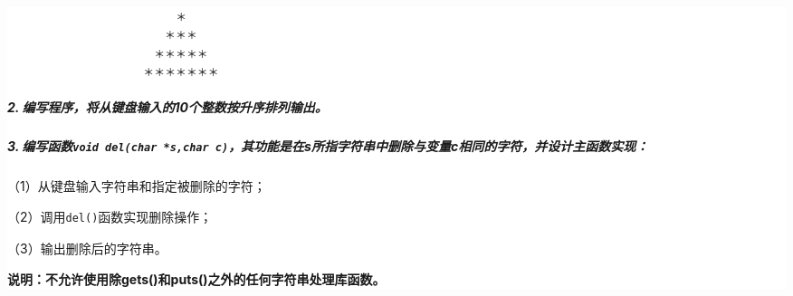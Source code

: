 ```c
                          ＊
　　					   ＊＊＊
　					  ＊＊＊＊＊
					 ＊＊＊＊＊＊＊
```

##### 2. 编写程序，将从键盘输入的10个整数按升序排列输出。

##### 3. 编写函数`void del(char *s,char c)`，其功能是在s所指字符串中删除与变量c相同的字符，并设计主函数实现：

（1）从键盘输入字符串和指定被删除的字符；

（2）调用`del()`函数实现删除操作；

（3）输出删除后的字符串。

**说明：不允许使用除gets()和puts()之外的任何字符串处理库函数。**

 

 
